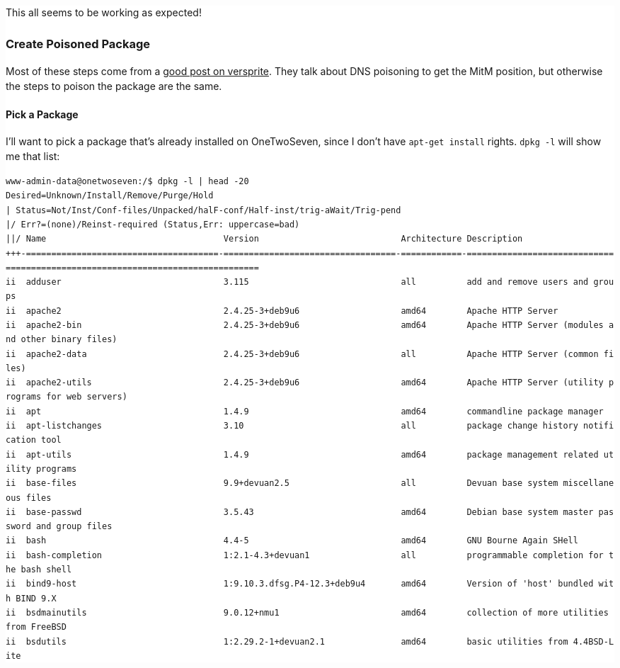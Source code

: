 
This all seems to be working as expected!

### Create Poisoned Package

Most of these steps come from a [good post on
versprite](https://versprite.com/blog/apt-mitm-package-injection/). They talk
about DNS poisoning to get the MitM position, but otherwise the steps to
poison the package are the same.

#### Pick a Package

I’ll want to pick a package that’s already installed on OneTwoSeven, since I
don’t have `apt-get install` rights. `dpkg -l` will show me that list:

    
    
    www-admin-data@onetwoseven:/$ dpkg -l | head -20
    Desired=Unknown/Install/Remove/Purge/Hold
    | Status=Not/Inst/Conf-files/Unpacked/halF-conf/Half-inst/trig-aWait/Trig-pend
    |/ Err?=(none)/Reinst-required (Status,Err: uppercase=bad)
    ||/ Name                                   Version                            Architecture Description
    +++-======================================-==================================-============-===============================================================================
    ii  adduser                                3.115                              all          add and remove users and groups
    ii  apache2                                2.4.25-3+deb9u6                    amd64        Apache HTTP Server
    ii  apache2-bin                            2.4.25-3+deb9u6                    amd64        Apache HTTP Server (modules and other binary files)
    ii  apache2-data                           2.4.25-3+deb9u6                    all          Apache HTTP Server (common files)
    ii  apache2-utils                          2.4.25-3+deb9u6                    amd64        Apache HTTP Server (utility programs for web servers)
    ii  apt                                    1.4.9                              amd64        commandline package manager
    ii  apt-listchanges                        3.10                               all          package change history notification tool
    ii  apt-utils                              1.4.9                              amd64        package management related utility programs
    ii  base-files                             9.9+devuan2.5                      all          Devuan base system miscellaneous files
    ii  base-passwd                            3.5.43                             amd64        Debian base system master password and group files
    ii  bash                                   4.4-5                              amd64        GNU Bourne Again SHell
    ii  bash-completion                        1:2.1-4.3+devuan1                  all          programmable completion for the bash shell
    ii  bind9-host                             1:9.10.3.dfsg.P4-12.3+deb9u4       amd64        Version of 'host' bundled with BIND 9.X
    ii  bsdmainutils                           9.0.12+nmu1                        amd64        collection of more utilities from FreeBSD
    ii  bsdutils                               1:2.29.2-1+devuan2.1               amd64        basic utilities from 4.4BSD-Lite
    